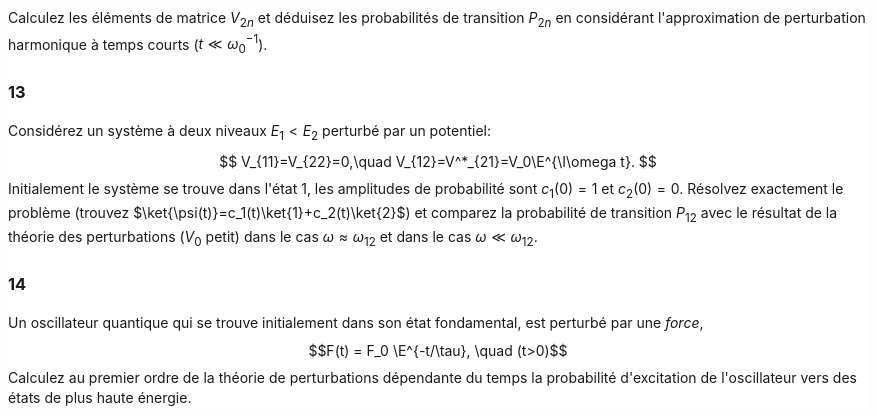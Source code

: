 Calculez les éléments de matrice $V_{2n}$ et déduisez les probabilités de transition $P_{2n}$ en considérant l'approximation de perturbation harmonique à temps courts ($t\ll\omega_0^{-1}$). 

### 13
Considérez un système à deux niveaux $E_1<E_2$ perturbé par un potentiel:
$$
V_{11}=V_{22}=0,\quad V_{12}=V^*_{21}=V_0\E^{\I\omega t}.
$$
Initialement le système se trouve dans l'état 1, les amplitudes de probabilité sont $c_1(0)=1$ et $c_2(0)=0$. Résolvez exactement le problème (trouvez $\ket{\psi(t)}=c_1(t)\ket{1}+c_2(t)\ket{2}$) et comparez la probabilité de transition $P_{12}$ avec le résultat de la théorie des perturbations ($V_0$ petit) dans le cas $\omega\approx\omega_{12}$ et dans le cas $\omega\ll\omega_{12}$.

### 14
Un oscillateur quantique qui se trouve initialement dans son état fondamental, est perturbé par une *force*,
$$F(t) = F_0 \E^{-t/\tau}, \quad (t>0)$$
Calculez au premier ordre de la théorie de perturbations dépendante du temps la probabilité d'excitation de l'oscillateur vers des états de plus haute énergie.

